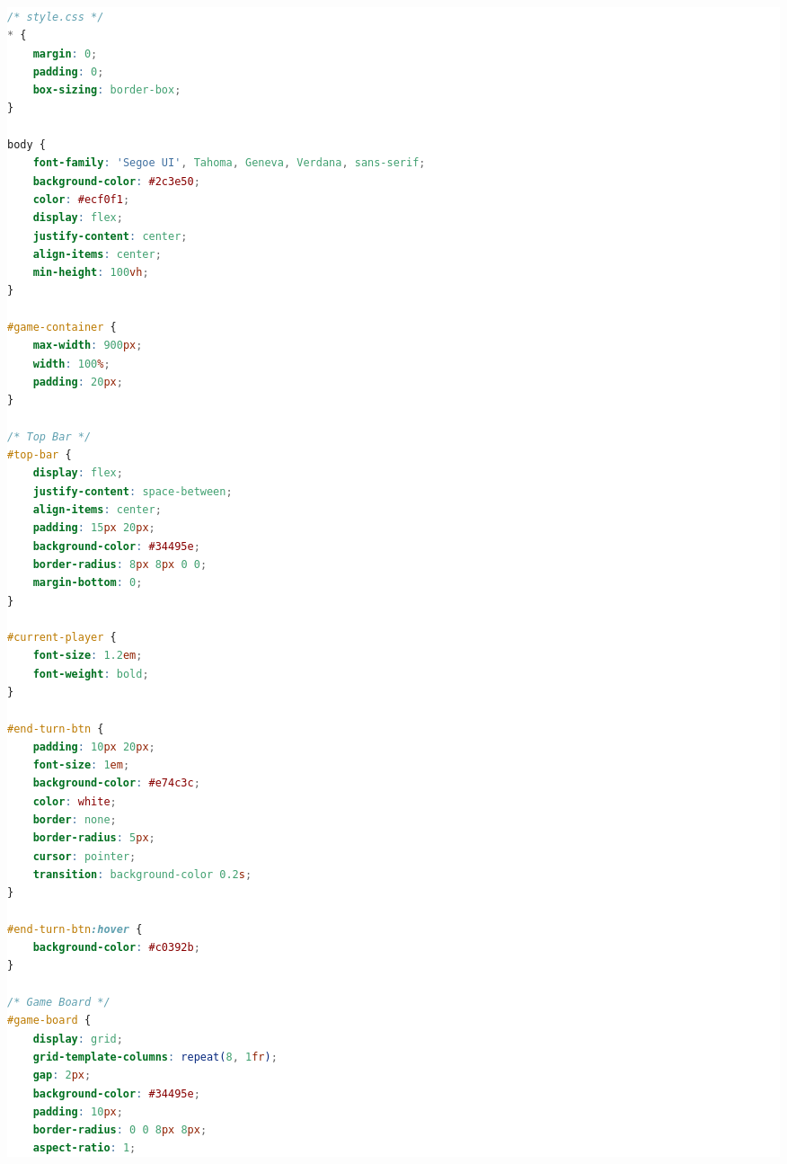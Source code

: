 ```css
/* style.css */
* {
    margin: 0;
    padding: 0;
    box-sizing: border-box;
}

body {
    font-family: 'Segoe UI', Tahoma, Geneva, Verdana, sans-serif;
    background-color: #2c3e50;
    color: #ecf0f1;
    display: flex;
    justify-content: center;
    align-items: center;
    min-height: 100vh;
}

#game-container {
    max-width: 900px;
    width: 100%;
    padding: 20px;
}

/* Top Bar */
#top-bar {
    display: flex;
    justify-content: space-between;
    align-items: center;
    padding: 15px 20px;
    background-color: #34495e;
    border-radius: 8px 8px 0 0;
    margin-bottom: 0;
}

#current-player {
    font-size: 1.2em;
    font-weight: bold;
}

#end-turn-btn {
    padding: 10px 20px;
    font-size: 1em;
    background-color: #e74c3c;
    color: white;
    border: none;
    border-radius: 5px;
    cursor: pointer;
    transition: background-color 0.2s;
}

#end-turn-btn:hover {
    background-color: #c0392b;
}

/* Game Board */
#game-board {
    display: grid;
    grid-template-columns: repeat(8, 1fr);
    gap: 2px;
    background-color: #34495e;
    padding: 10px;
    border-radius: 0 0 8px 8px;
    aspect-ratio: 1;
```